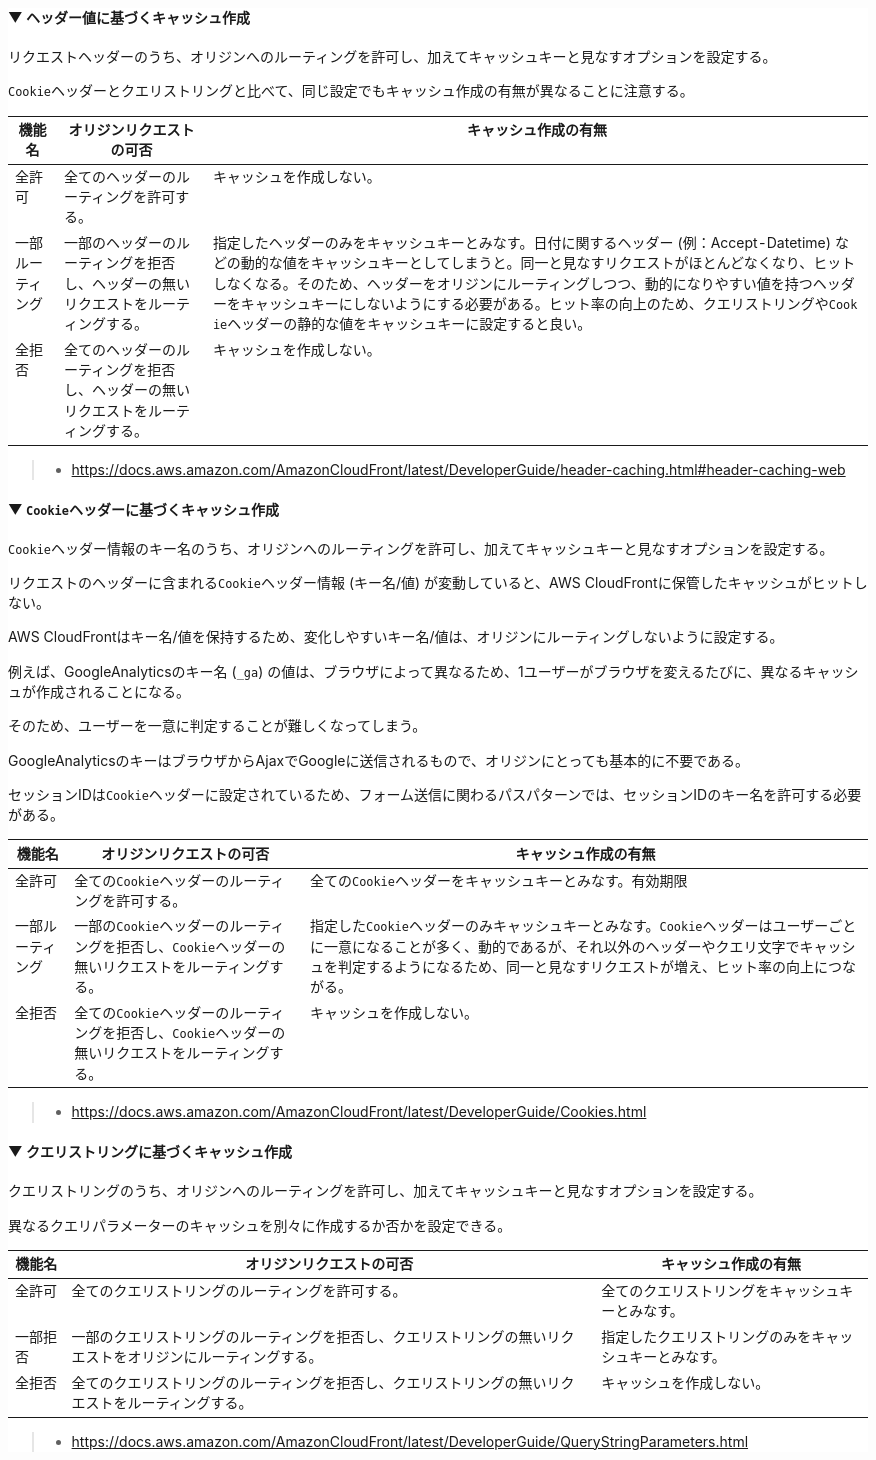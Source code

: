 #### ▼ ヘッダー値に基づくキャッシュ作成

リクエストヘッダーのうち、オリジンへのルーティングを許可し、加えてキャッシュキーと見なすオプションを設定する。

`Cookie`ヘッダーとクエリストリングと比べて、同じ設定でもキャッシュ作成の有無が異なることに注意する。

| 機能名           | オリジンリクエストの可否                                                           | キャッシュ作成の有無                                                                                                                                                                                                                                                                                                                                                                                                                    |
| ---------------- | ---------------------------------------------------------------------------------- | --------------------------------------------------------------------------------------------------------------------------------------------------------------------------------------------------------------------------------------------------------------------------------------------------------------------------------------------------------------------------------------------------------------------------------------- |
| 全許可           | 全てのヘッダーのルーティングを許可する。                                           | キャッシュを作成しない。                                                                                                                                                                                                                                                                                                                                                                                                                |
| 一部ルーティング | 一部のヘッダーのルーティングを拒否し、ヘッダーの無いリクエストをルーティングする。 | 指定したヘッダーのみをキャッシュキーとみなす。日付に関するヘッダー (例：Accept-Datetime) などの動的な値をキャッシュキーとしてしまうと。同一と見なすリクエストがほとんどなくなり、ヒットしなくなる。そのため、ヘッダーをオリジンにルーティングしつつ、動的になりやすい値を持つヘッダーをキャッシュキーにしないようにする必要がある。ヒット率の向上のため、クエリストリングや`Cookie`ヘッダーの静的な値をキャッシュキーに設定すると良い。 |
| 全拒否           | 全てのヘッダーのルーティングを拒否し、ヘッダーの無いリクエストをルーティングする。 | キャッシュを作成しない。                                                                                                                                                                                                                                                                                                                                                                                                                |

> - https://docs.aws.amazon.com/AmazonCloudFront/latest/DeveloperGuide/header-caching.html#header-caching-web

#### ▼ `Cookie`ヘッダーに基づくキャッシュ作成

`Cookie`ヘッダー情報のキー名のうち、オリジンへのルーティングを許可し、加えてキャッシュキーと見なすオプションを設定する。

リクエストのヘッダーに含まれる`Cookie`ヘッダー情報 (キー名/値) が変動していると、AWS CloudFrontに保管したキャッシュがヒットしない。

AWS CloudFrontはキー名/値を保持するため、変化しやすいキー名/値は、オリジンにルーティングしないように設定する。

例えば、GoogleAnalyticsのキー名 (`_ga`) の値は、ブラウザによって異なるため、1ユーザーがブラウザを変えるたびに、異なるキャッシュが作成されることになる。

そのため、ユーザーを一意に判定することが難しくなってしまう。

GoogleAnalyticsのキーはブラウザからAjaxでGoogleに送信されるもので、オリジンにとっても基本的に不要である。

セッションIDは`Cookie`ヘッダーに設定されているため、フォーム送信に関わるパスパターンでは、セッションIDのキー名を許可する必要がある。

| 機能名           | オリジンリクエストの可否                                                                           | キャッシュ作成の有無                                                                                                                                                                                                                                 |
| ---------------- | -------------------------------------------------------------------------------------------------- | ---------------------------------------------------------------------------------------------------------------------------------------------------------------------------------------------------------------------------------------------------- |
| 全許可           | 全ての`Cookie`ヘッダーのルーティングを許可する。                                                   | 全ての`Cookie`ヘッダーをキャッシュキーとみなす。有効期限                                                                                                                                                                                             |
| 一部ルーティング | 一部の`Cookie`ヘッダーのルーティングを拒否し、`Cookie`ヘッダーの無いリクエストをルーティングする。 | 指定した`Cookie`ヘッダーのみキャッシュキーとみなす。`Cookie`ヘッダーはユーザーごとに一意になることが多く、動的であるが、それ以外のヘッダーやクエリ文字でキャッシュを判定するようになるため、同一と見なすリクエストが増え、ヒット率の向上につながる。 |
| 全拒否           | 全ての`Cookie`ヘッダーのルーティングを拒否し、`Cookie`ヘッダーの無いリクエストをルーティングする。 | キャッシュを作成しない。                                                                                                                                                                                                                             |

> - https://docs.aws.amazon.com/AmazonCloudFront/latest/DeveloperGuide/Cookies.html

#### ▼ クエリストリングに基づくキャッシュ作成

クエリストリングのうち、オリジンへのルーティングを許可し、加えてキャッシュキーと見なすオプションを設定する。

異なるクエリパラメーターのキャッシュを別々に作成するか否かを設定できる。

| 機能名   | オリジンリクエストの可否                                                                                     | キャッシュ作成の有無                                   |
| -------- | ------------------------------------------------------------------------------------------------------------ | ------------------------------------------------------ |
| 全許可   | 全てのクエリストリングのルーティングを許可する。                                                             | 全てのクエリストリングをキャッシュキーとみなす。       |
| 一部拒否 | 一部のクエリストリングのルーティングを拒否し、クエリストリングの無いリクエストをオリジンにルーティングする。 | 指定したクエリストリングのみをキャッシュキーとみなす。 |
| 全拒否   | 全てのクエリストリングのルーティングを拒否し、クエリストリングの無いリクエストをルーティングする。           | キャッシュを作成しない。                               |

> - https://docs.aws.amazon.com/AmazonCloudFront/latest/DeveloperGuide/QueryStringParameters.html
